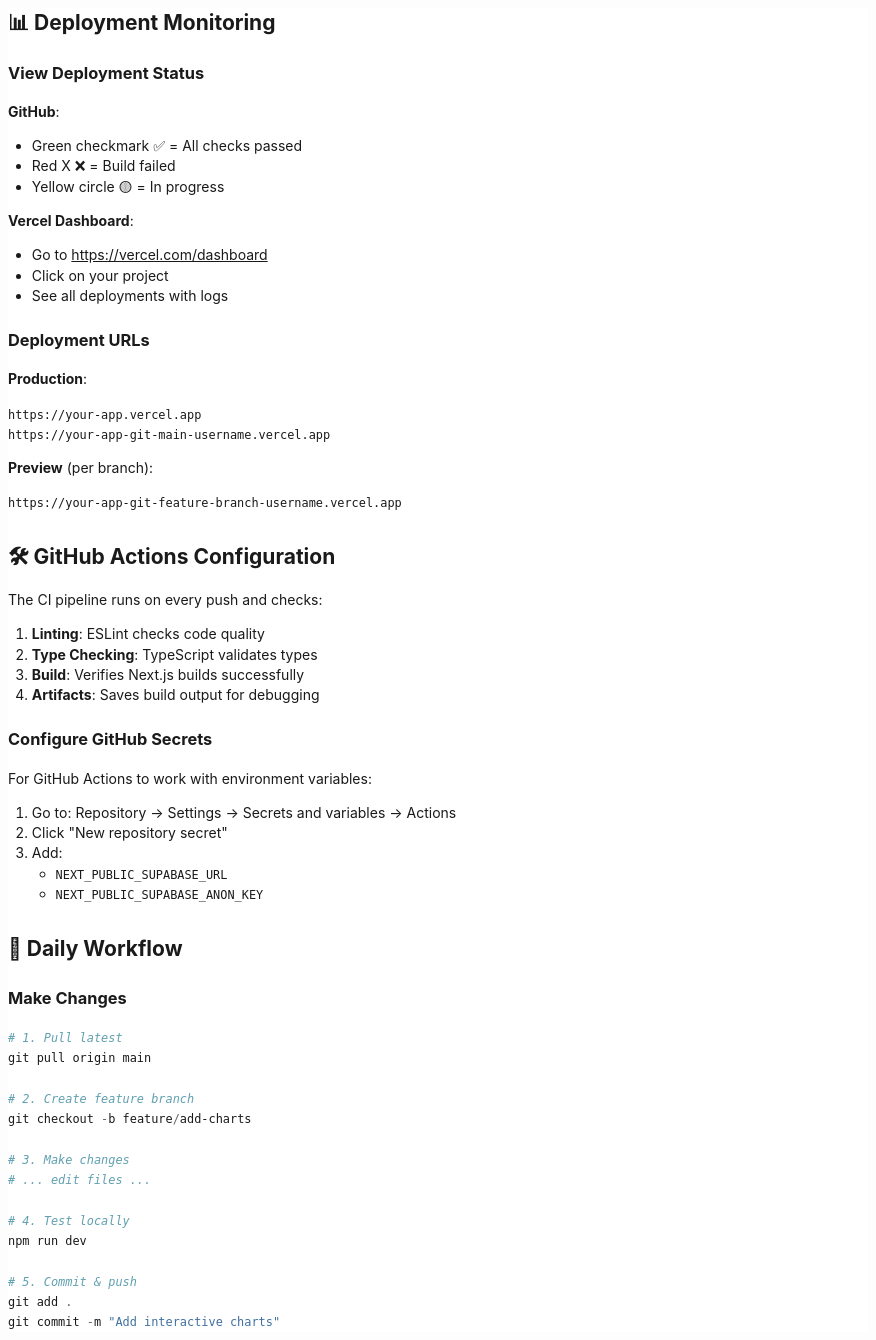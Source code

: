## 📊 Deployment Monitoring

### View Deployment Status

**GitHub**:
- Green checkmark ✅ = All checks passed
- Red X ❌ = Build failed
- Yellow circle 🟡 = In progress

**Vercel Dashboard**:
- Go to https://vercel.com/dashboard
- Click on your project
- See all deployments with logs

### Deployment URLs

**Production**: 
```
https://your-app.vercel.app
https://your-app-git-main-username.vercel.app
```

**Preview** (per branch):
```
https://your-app-git-feature-branch-username.vercel.app
```

## 🛠️ GitHub Actions Configuration

The CI pipeline runs on every push and checks:

1. **Linting**: ESLint checks code quality
2. **Type Checking**: TypeScript validates types
3. **Build**: Verifies Next.js builds successfully
4. **Artifacts**: Saves build output for debugging

### Configure GitHub Secrets

For GitHub Actions to work with environment variables:

1. Go to: Repository → Settings → Secrets and variables → Actions
2. Click "New repository secret"
3. Add:
   - `NEXT_PUBLIC_SUPABASE_URL`
   - `NEXT_PUBLIC_SUPABASE_ANON_KEY`

## 🔄 Daily Workflow

### Make Changes
```powershell
# 1. Pull latest
git pull origin main

# 2. Create feature branch
git checkout -b feature/add-charts

# 3. Make changes
# ... edit files ...

# 4. Test locally
npm run dev

# 5. Commit & push
git add .
git commit -m "Add interactive charts"
```